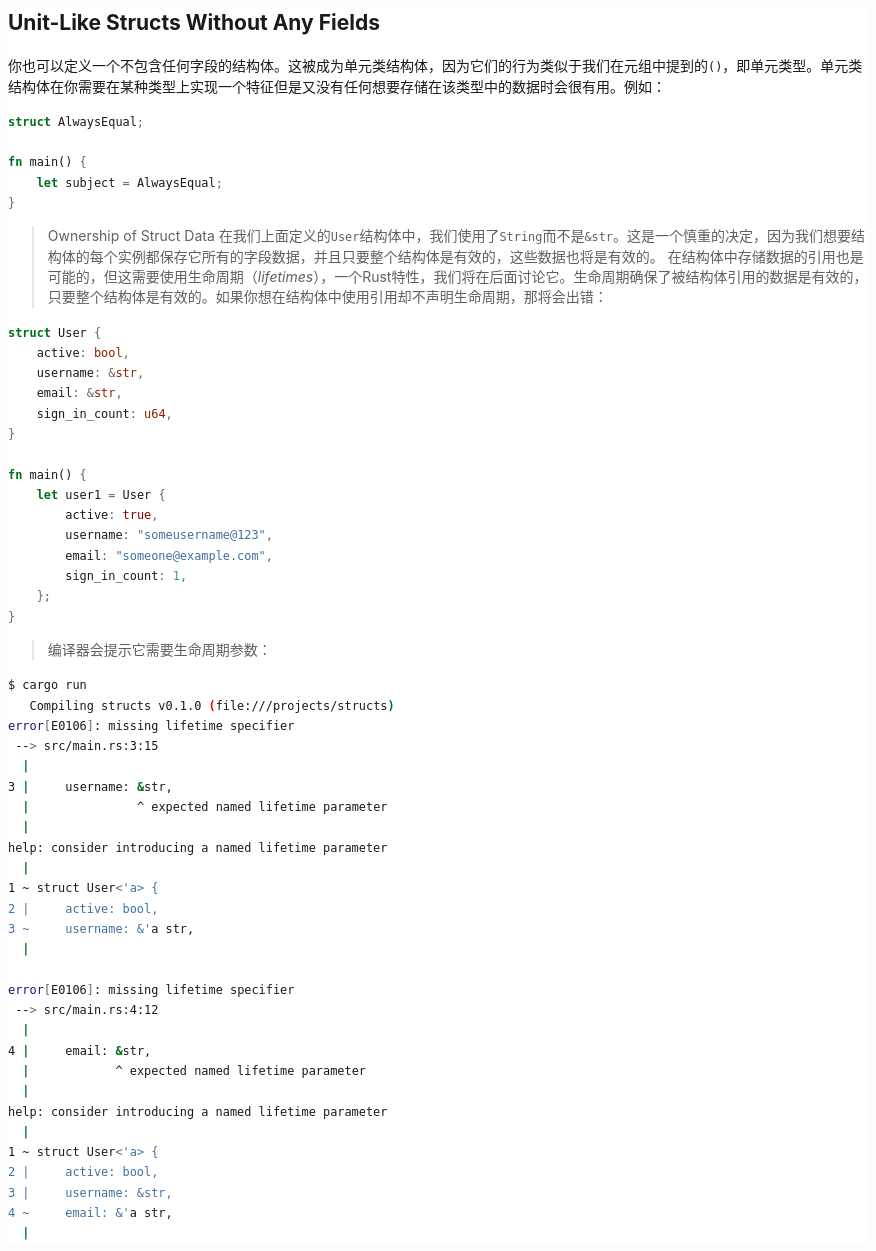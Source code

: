 
## Unit-Like Structs Without Any Fields

你也可以定义一个不包含任何字段的结构体。这被成为单元类结构体，因为它们的行为类似于我们在元组中提到的`()`，即单元类型。单元类结构体在你需要在某种类型上实现一个特征但是又没有任何想要存储在该类型中的数据时会很有用。例如：
```rust
struct AlwaysEqual;

fn main() {
    let subject = AlwaysEqual;
}
```
> Ownership of Struct Data
> 在我们上面定义的`User`结构体中，我们使用了`String`而不是`&str`。这是一个慎重的决定，因为我们想要结构体的每个实例都保存它所有的字段数据，并且只要整个结构体是有效的，这些数据也将是有效的。
> 在结构体中存储数据的引用也是可能的，但这需要使用生命周期（*lifetimes*），一个Rust特性，我们将在后面讨论它。生命周期确保了被结构体引用的数据是有效的，只要整个结构体是有效的。如果你想在结构体中使用引用却不声明生命周期，那将会出错：
```rust
struct User {
    active: bool,
    username: &str,
    email: &str,
    sign_in_count: u64,
}

fn main() {
    let user1 = User {
        active: true,
        username: "someusername@123",
        email: "someone@example.com",
        sign_in_count: 1,
    };
}
```
> 编译器会提示它需要生命周期参数：
```bash
$ cargo run
   Compiling structs v0.1.0 (file:///projects/structs)
error[E0106]: missing lifetime specifier
 --> src/main.rs:3:15
  |
3 |     username: &str,
  |               ^ expected named lifetime parameter
  |
help: consider introducing a named lifetime parameter
  |
1 ~ struct User<'a> {
2 |     active: bool,
3 ~     username: &'a str,
  |

error[E0106]: missing lifetime specifier
 --> src/main.rs:4:12
  |
4 |     email: &str,
  |            ^ expected named lifetime parameter
  |
help: consider introducing a named lifetime parameter
  |
1 ~ struct User<'a> {
2 |     active: bool,
3 |     username: &str,
4 ~     email: &'a str,
  |
```